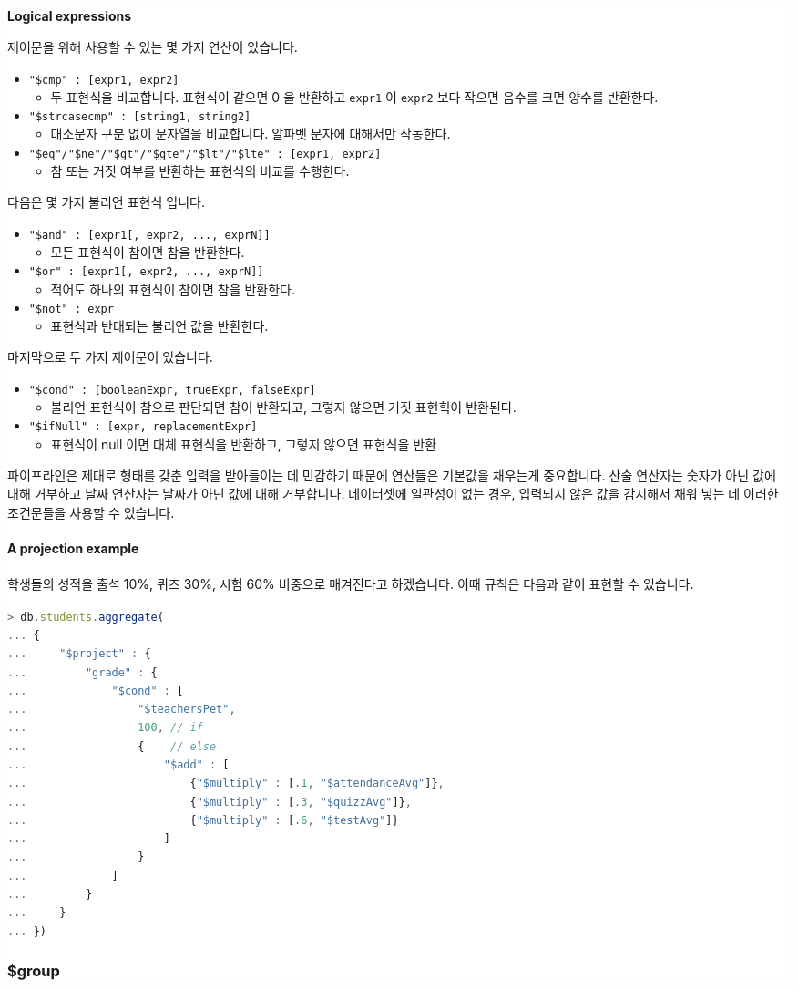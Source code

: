 **Logical expressions**

제어문을 위해 사용할 수 있는 몇 가지 연산이 있습니다.

* `"$cmp" : [expr1, expr2]`
  * 두 표현식을 비교합니다. 표현식이 같으면 0 을 반환하고 `expr1` 이 `expr2` 보다 작으면 음수를 크면 양수를 반환한다.
* `"$strcasecmp" : [string1, string2]`
  * 대소문자 구분 없이 문자열을 비교합니다. 알파벳 문자에 대해서만 작동한다.
* `"$eq"/"$ne"/"$gt"/"$gte"/"$lt"/"$lte" : [expr1, expr2]`
  * 참 또는 거짓 여부를 반환하는 표현식의 비교를 수행한다.

다음은 몇 가지 불리언 표현식 입니다.

* `"$and" : [expr1[, expr2, ..., exprN]]`
  * 모든 표현식이 참이면 참을 반환한다.
* `"$or" : [expr1[, expr2, ..., exprN]]`
  * 적어도 하나의 표현식이 참이면 참을 반환한다.
* `"$not" : expr`
  * 표현식과 반대되는 불리언 값을 반환한다.

마지막으로 두 가지 제어문이 있습니다.

* `"$cond" : [booleanExpr, trueExpr, falseExpr]`
  * 불리언 표현식이 참으로 판단되면 참이 반환되고, 그렇지 않으면 거짓 표현힉이 반환된다.
* `"$ifNull" : [expr, replacementExpr]`
  * 표현식이 null 이면 대체 표현식을 반환하고, 그렇지 않으면 표현식을 반환

파이프라인은 제대로 형태를 갖춘 입력을 받아들이는 데 민감하기 때문에 연산들은 기본값을 채우는게 중요합니다. 산술 연산자는 숫자가 아닌 값에 대해 거부하고 날짜 연산자는 날짜가 아닌 값에 대해 거부합니다. 데이터셋에 일관성이 없는 경우, 입력되지 않은 값을 감지해서 채워 넣는 데 이러한 조건문들을 사용할 수 있습니다.

#### A projection example

학생들의 성적을 출석 10%, 퀴즈 30%, 시험 60% 비중으로 매겨진다고 하겠습니다. 이때 규칙은 다음과 같이 표현할 수 있습니다.

```js
> db.students.aggregate(
... {
...     "$project" : {
...         "grade" : {
...             "$cond" : [
...                 "$teachersPet", 
...                 100, // if 
...                 {    // else
...                     "$add" : [
...                         {"$multiply" : [.1, "$attendanceAvg"]},
...                         {"$multiply" : [.3, "$quizzAvg"]}, 
...                         {"$multiply" : [.6, "$testAvg"]}
...                     ]
...                 }
...             ]
...         }
...     }
... })
```

### $group
